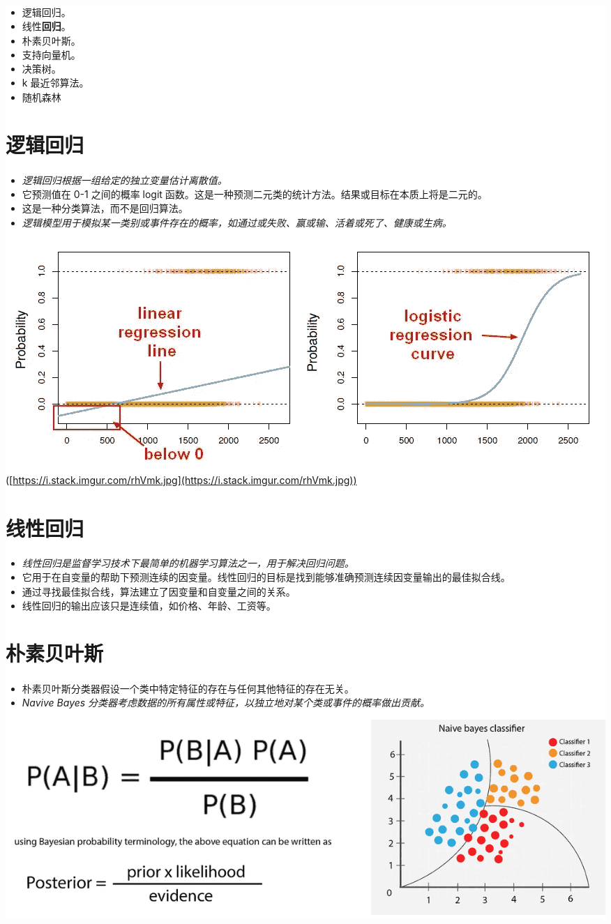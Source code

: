 *   逻辑回归。
*   线性**回归**。
*   朴素贝叶斯。
*   支持向量机。
*   决策树。
*   k 最近邻算法。
*   随机森林

# **逻辑回归**

*   *逻辑回归根据一组给定的独立变量估计离散值。*
*   它预测值在 0-1 之间的概率 logit 函数。这是一种预测二元类的统计方法。结果或目标在本质上将是二元的。
*   这是一种分类算法，而不是回归算法。
*   *逻辑模型用于模拟某一类别或事件存在的概率，如通过或失败、赢或输、活着或死了、健康或生病。*

![](img/ef5e665ed9f0adb9ded60d73db4dd6dd.png)

([https://i.stack.imgur.com/rhVmk.jpg](https://i.stack.imgur.com/rhVmk.jpg))

# 线性回归

*   *线性回归是监督学习技术下最简单的机器学习算法之一，用于解决回归问题。*
*   它用于在自变量的帮助下预测连续的因变量。线性回归的目标是找到能够准确预测连续因变量输出的最佳拟合线。
*   通过寻找最佳拟合线，算法建立了因变量和自变量之间的关系。
*   线性回归的输出应该只是连续值，如价格、年龄、工资等。

# 朴素贝叶斯

*   朴素贝叶斯分类器假设一个类中特定特征的存在与任何其他特征的存在无关。
*   *Navive Bayes 分类器考虑数据的所有属性或特征，以独立地对某个类或事件的概率做出贡献。*

![](img/27fe7b157d8494d2b7b9d25f9a61e25b.png)